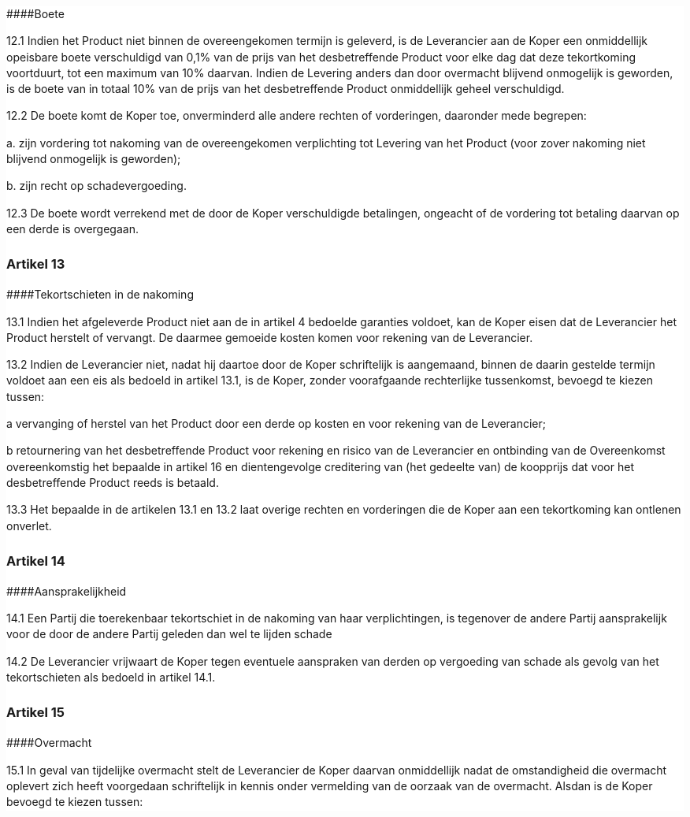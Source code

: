 ####Boete

12.1 Indien het Product niet binnen de overeengekomen termijn is geleverd, is de Leverancier aan de Koper een onmiddellijk opeisbare boete verschuldigd van 0,1% van de prijs van het desbetreffende Product voor elke dag dat deze tekortkoming voortduurt, tot een maximum van 10% daarvan. Indien de Levering anders dan door overmacht blijvend onmogelijk is geworden, is de boete van in totaal 10% van de prijs van het desbetreffende Product onmiddellijk geheel verschuldigd.  

12.2 De boete komt de Koper toe, onverminderd alle andere rechten of vorderingen, daaronder mede begrepen: 

a. zijn vordering tot nakoming van de overeengekomen verplichting tot Levering van het Product (voor zover nakoming niet blijvend onmogelijk is geworden);  

b. zijn recht op schadevergoeding.    

12.3 De boete wordt verrekend met de door de Koper verschuldigde betalingen, ongeacht of de vordering tot betaling daarvan op een derde is overgegaan.    

### Artikel  13  

####Tekortschieten in de nakoming

13.1 Indien het afgeleverde Product niet aan de in artikel 4 bedoelde garanties voldoet, kan de Koper eisen dat de Leverancier het Product herstelt of vervangt. De daarmee gemoeide kosten komen voor rekening van de Leverancier.  

13.2 Indien de Leverancier niet, nadat hij daartoe door de Koper schriftelijk is aangemaand, binnen de daarin gestelde termijn voldoet aan een eis als bedoeld in artikel 13.1, is de Koper, zonder voorafgaande rechterlijke tussenkomst, bevoegd te kiezen tussen: 

a vervanging of herstel van het Product door een derde op kosten en voor rekening van de Leverancier;  

b retournering van het desbetreffende Product voor rekening en risico van de Leverancier en ontbinding van de Overeenkomst overeenkomstig het bepaalde in artikel 16 en dientengevolge creditering van (het gedeelte van) de koopprijs dat voor het desbetreffende Product reeds is betaald.    

13.3 Het bepaalde in de artikelen 13.1 en 13.2 laat overige rechten en vorderingen die de Koper aan een tekortkoming kan ontlenen onverlet.    

### Artikel  14  

####Aansprakelijkheid

14.1 Een Partij die toerekenbaar tekortschiet in de nakoming van haar verplichtingen, is tegenover de andere Partij aansprakelijk voor de door de andere Partij geleden dan wel te lijden schade  

14.2 De Leverancier vrijwaart de Koper tegen eventuele aanspraken van derden op vergoeding van schade als gevolg van het tekortschieten als bedoeld in artikel 14.1.    

### Artikel  15  

####Overmacht

15.1 In geval van tijdelijke overmacht stelt de Leverancier de Koper daarvan onmiddellijk nadat de omstandigheid die overmacht oplevert zich heeft voorgedaan schriftelijk in kennis onder vermelding van de oorzaak van de overmacht. Alsdan is de Koper bevoegd te kiezen tussen: 
